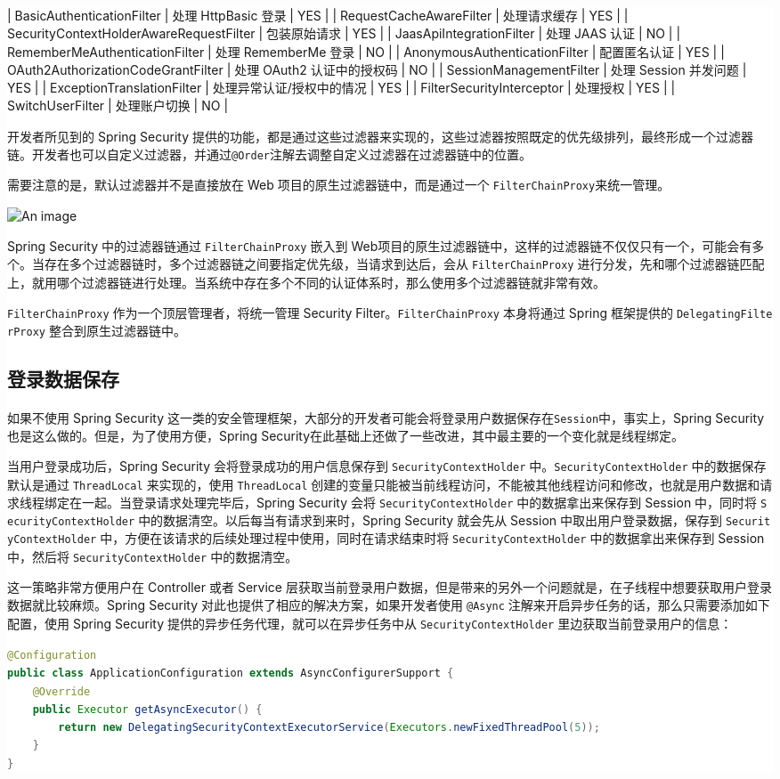 | BasicAuthenticationFilter                | 处理 HttpBasic 登录                                          | YES          |
| RequestCacheAwareFilter                  | 处理请求缓存                                                 | YES          |
| SecurityContextHolderAwareRequestFilter  | 包装原始请求                                                 | YES          |
| JaasApiIntegrationFilter                 | 处理 JAAS 认证                                               | NO           |
| RememberMeAuthenticationFilter           | 处理 RememberMe 登录                                         | NO           |
| AnonymousAuthenticationFilter            | 配置匿名认证                                                 | YES          |
| OAuth2AuthorizationCodeGrantFilter       | 处理 OAuth2 认证中的授权码                                   | NO           |
| SessionManagementFilter                  | 处理 Session 并发问题                                        | YES          |
| ExceptionTranslationFilter               | 处理异常认证/授权中的情况                                    | YES          |
| FilterSecurityInterceptor                | 处理授权                                                     | YES          |
| SwitchUserFilter                         | 处理账户切换                                                 | NO           |

开发者所见到的 Spring Security 提供的功能，都是通过这些过滤器来实现的，这些过滤器按照既定的优先级排列，最终形成一个过滤器链。开发者也可以自定义过滤器，并通过`@Order`注解去调整自定义过滤器在过滤器链中的位置。

需要注意的是，默认过滤器并不是直接放在 Web 项目的原生过滤器链中，而是通过一个 `FilterChainProxy`来统一管理。

![An image](/img/java/permission/01.png)

Spring Security 中的过滤器链通过 `FilterChainProxy` 嵌入到 Web项目的原生过滤器链中，这样的过滤器链不仅仅只有一个，可能会有多个。当存在多个过滤器链时，多个过滤器链之间要指定优先级，当请求到达后，会从 `FilterChainProxy` 进行分发，先和哪个过滤器链匹配上，就用哪个过滤器链进行处理。当系统中存在多个不同的认证体系时，那么使用多个过滤器链就非常有效。

`FilterChainProxy` 作为一个顶层管理者，将统一管理 Security Filter。`FilterChainProxy` 本身将通过 Spring 框架提供的 `DelegatingFilterProxy` 整合到原生过滤器链中。

## 登录数据保存

如果不使用 Spring Security 这一类的安全管理框架，大部分的开发者可能会将登录用户数据保存在`Session`中，事实上，Spring Security也是这么做的。但是，为了使用方便，Spring Security在此基础上还做了一些改进，其中最主要的一个变化就是线程绑定。

当用户登录成功后，Spring Security 会将登录成功的用户信息保存到 `SecurityContextHolder` 中。`SecurityContextHolder` 中的数据保存默认是通过 `ThreadLocal` 来实现的，使用 `ThreadLocal` 创建的变量只能被当前线程访问，不能被其他线程访问和修改，也就是用户数据和请求线程绑定在一起。当登录请求处理完毕后，Spring Security 会将 `SecurityContextHolder` 中的数据拿出来保存到 Session 中，同时将 `SecurityContextHolder` 中的数据清空。以后每当有请求到来时，Spring Security 就会先从 Session 中取出用户登录数据，保存到 `SecurityContextHolder` 中，方便在该请求的后续处理过程中使用，同时在请求结束时将 `SecurityContextHolder` 中的数据拿出来保存到 Session 中，然后将 `SecurityContextHolder` 中的数据清空。

这一策略非常方便用户在 Controller 或者 Service 层获取当前登录用户数据，但是带来的另外一个问题就是，在子线程中想要获取用户登录数据就比较麻烦。Spring Security 对此也提供了相应的解决方案，如果开发者使用 `@Async` 注解来开启异步任务的话，那么只需要添加如下配置，使用 Spring Security 提供的异步任务代理，就可以在异步任务中从 `SecurityContextHolder` 里边获取当前登录用户的信息：

```java
@Configuration
public class ApplicationConfiguration extends AsyncConfigurerSupport {
    @Override
    public Executor getAsyncExecutor() {
        return new DelegatingSecurityContextExecutorService(Executors.newFixedThreadPool(5));
    }
}
```
